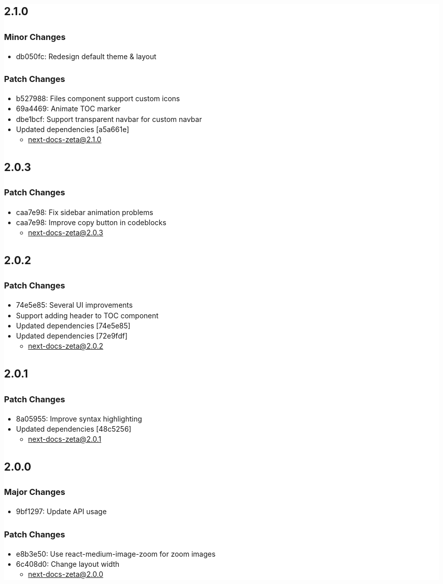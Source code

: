 ## 2.1.0

### Minor Changes

- db050fc: Redesign default theme & layout

### Patch Changes

- b527988: Files component support custom icons
- 69a4469: Animate TOC marker
- dbe1bcf: Support transparent navbar for custom navbar
- Updated dependencies [a5a661e]
  - next-docs-zeta@2.1.0

## 2.0.3

### Patch Changes

- caa7e98: Fix sidebar animation problems
- caa7e98: Improve copy button in codeblocks
  - next-docs-zeta@2.0.3

## 2.0.2

### Patch Changes

- 74e5e85: Several UI improvements
- Support adding header to TOC component
- Updated dependencies [74e5e85]
- Updated dependencies [72e9fdf]
  - next-docs-zeta@2.0.2

## 2.0.1

### Patch Changes

- 8a05955: Improve syntax highlighting
- Updated dependencies [48c5256]
  - next-docs-zeta@2.0.1

## 2.0.0

### Major Changes

- 9bf1297: Update API usage

### Patch Changes

- e8b3e50: Use react-medium-image-zoom for zoom images
- 6c408d0: Change layout width
  - next-docs-zeta@2.0.0
